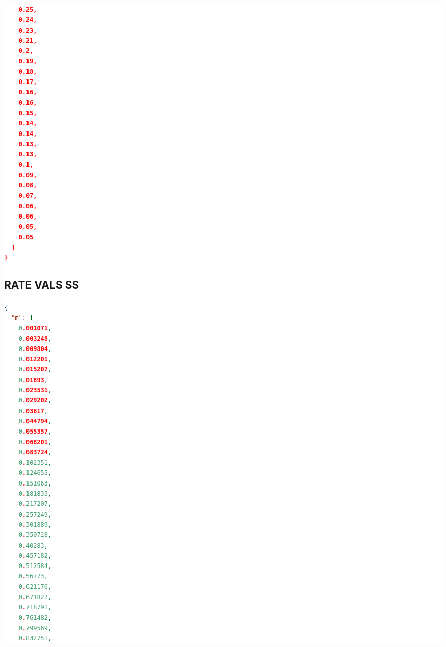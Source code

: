 ```json
    0.25,
    0.24,
    0.23,
    0.21,
    0.2,
    0.19,
    0.18,
    0.17,
    0.16,
    0.16,
    0.15,
    0.14,
    0.14,
    0.13,
    0.13,
    0.1,
    0.09,
    0.08,
    0.07,
    0.06,
    0.06,
    0.05,
    0.05
  ]
}
```

## RATE VALS SS

```json
{
  "m": [
    0.001071,
    0.003248,
    0.009804,
    0.012201,
    0.015207,
    0.01893,
    0.023531,
    0.029202,
    0.03617,
    0.044794,
    0.055357,
    0.068201,
    0.083724,
    0.102351,
    0.124655,
    0.151063,
    0.181835,
    0.217207,
    0.257249,
    0.301889,
    0.350728,
    0.40283,
    0.457182,
    0.512584,
    0.56773,
    0.621176,
    0.671822,
    0.718791,
    0.761482,
    0.799569,
    0.832751,
```